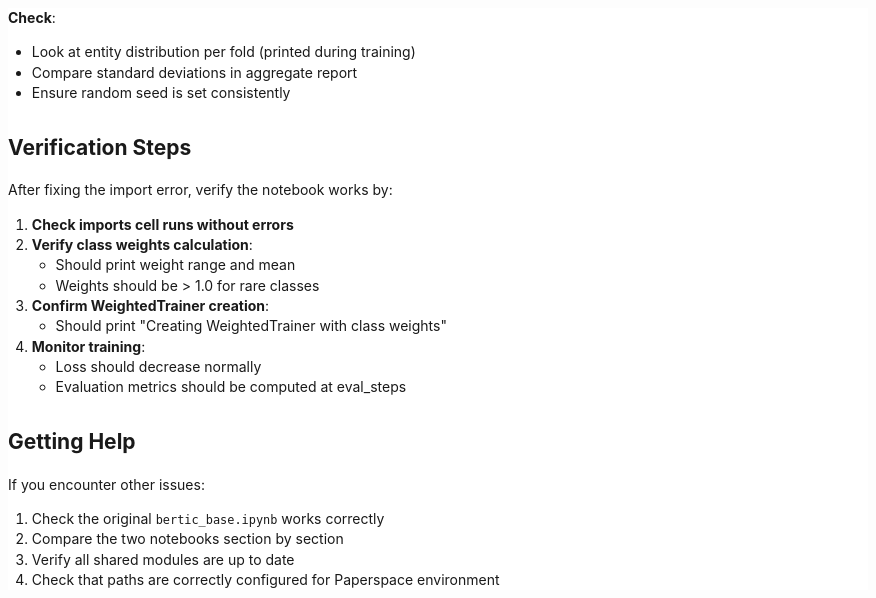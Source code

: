 **Check**:
- Look at entity distribution per fold (printed during training)
- Compare standard deviations in aggregate report
- Ensure random seed is set consistently

## Verification Steps

After fixing the import error, verify the notebook works by:

1. **Check imports cell runs without errors**
2. **Verify class weights calculation**:
   - Should print weight range and mean
   - Weights should be > 1.0 for rare classes
3. **Confirm WeightedTrainer creation**:
   - Should print "Creating WeightedTrainer with class weights"
4. **Monitor training**:
   - Loss should decrease normally
   - Evaluation metrics should be computed at eval_steps

## Getting Help

If you encounter other issues:

1. Check the original `bertic_base.ipynb` works correctly
2. Compare the two notebooks section by section
3. Verify all shared modules are up to date
4. Check that paths are correctly configured for Paperspace environment

